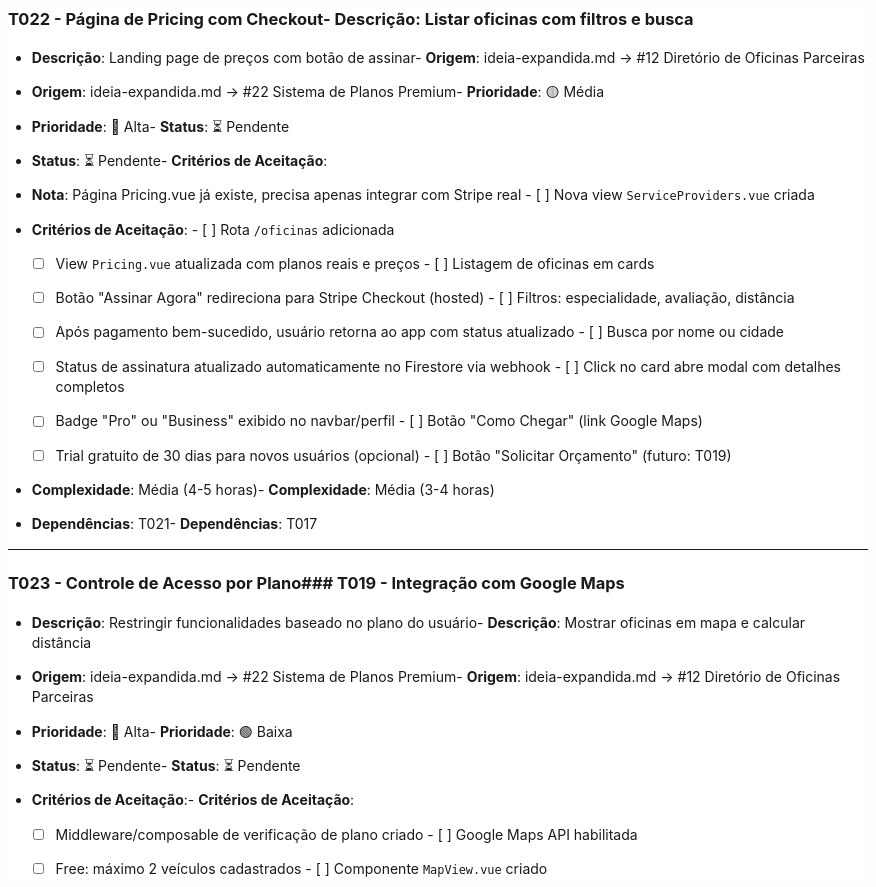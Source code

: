 ### T022 - Página de Pricing com Checkout- **Descrição**: Listar oficinas com filtros e busca

- **Descrição**: Landing page de preços com botão de assinar- **Origem**: ideia-expandida.md → #12 Diretório de Oficinas Parceiras

- **Origem**: ideia-expandida.md → #22 Sistema de Planos Premium- **Prioridade**: 🟡 Média

- **Prioridade**: 🔴 Alta- **Status**: ⏳ Pendente

- **Status**: ⏳ Pendente- **Critérios de Aceitação**:

- **Nota**: Página Pricing.vue já existe, precisa apenas integrar com Stripe real  - [ ] Nova view `ServiceProviders.vue` criada

- **Critérios de Aceitação**:  - [ ] Rota `/oficinas` adicionada

  - [ ] View `Pricing.vue` atualizada com planos reais e preços  - [ ] Listagem de oficinas em cards

  - [ ] Botão "Assinar Agora" redireciona para Stripe Checkout (hosted)  - [ ] Filtros: especialidade, avaliação, distância

  - [ ] Após pagamento bem-sucedido, usuário retorna ao app com status atualizado  - [ ] Busca por nome ou cidade

  - [ ] Status de assinatura atualizado automaticamente no Firestore via webhook  - [ ] Click no card abre modal com detalhes completos

  - [ ] Badge "Pro" ou "Business" exibido no navbar/perfil  - [ ] Botão "Como Chegar" (link Google Maps)

  - [ ] Trial gratuito de 30 dias para novos usuários (opcional)  - [ ] Botão "Solicitar Orçamento" (futuro: T019)

- **Complexidade**: Média (4-5 horas)- **Complexidade**: Média (3-4 horas)

- **Dependências**: T021- **Dependências**: T017



------



### T023 - Controle de Acesso por Plano### T019 - Integração com Google Maps

- **Descrição**: Restringir funcionalidades baseado no plano do usuário- **Descrição**: Mostrar oficinas em mapa e calcular distância

- **Origem**: ideia-expandida.md → #22 Sistema de Planos Premium- **Origem**: ideia-expandida.md → #12 Diretório de Oficinas Parceiras

- **Prioridade**: 🔴 Alta- **Prioridade**: 🟢 Baixa

- **Status**: ⏳ Pendente- **Status**: ⏳ Pendente

- **Critérios de Aceitação**:- **Critérios de Aceitação**:

  - [ ] Middleware/composable de verificação de plano criado  - [ ] Google Maps API habilitada

  - [ ] Free: máximo 2 veículos cadastrados  - [ ] Componente `MapView.vue` criado
